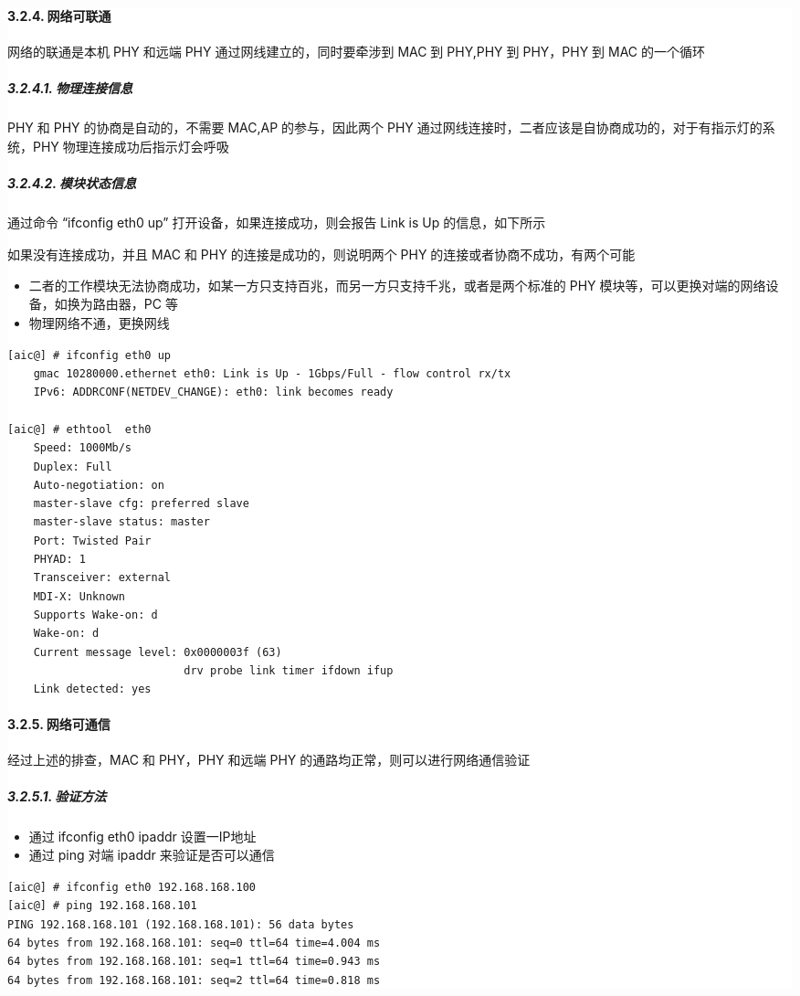 #### 3.2.4. 网络可联通

网络的联通是本机 PHY 和远端 PHY 通过网线建立的，同时要牵涉到 MAC 到 PHY,PHY 到 PHY，PHY 到 MAC 的一个循环

##### 3.2.4.1. 物理连接信息

PHY 和 PHY 的协商是自动的，不需要 MAC,AP 的参与，因此两个 PHY 通过网线连接时，二者应该是自协商成功的，对于有指示灯的系统，PHY 物理连接成功后指示灯会呼吸

##### 3.2.4.2. 模块状态信息

通过命令 “ifconfig eth0 up” 打开设备，如果连接成功，则会报告 Link is Up 的信息，如下所示

如果没有连接成功，并且 MAC 和 PHY 的连接是成功的，则说明两个 PHY 的连接或者协商不成功，有两个可能

- 二者的工作模块无法协商成功，如某一方只支持百兆，而另一方只支持千兆，或者是两个标准的 PHY 模块等，可以更换对端的网络设备，如换为路由器，PC 等
- 物理网络不通，更换网线

```
[aic@] # ifconfig eth0 up
    gmac 10280000.ethernet eth0: Link is Up - 1Gbps/Full - flow control rx/tx
    IPv6: ADDRCONF(NETDEV_CHANGE): eth0: link becomes ready

[aic@] # ethtool  eth0
    Speed: 1000Mb/s
    Duplex: Full
    Auto-negotiation: on
    master-slave cfg: preferred slave
    master-slave status: master
    Port: Twisted Pair
    PHYAD: 1
    Transceiver: external
    MDI-X: Unknown
    Supports Wake-on: d
    Wake-on: d
    Current message level: 0x0000003f (63)
                           drv probe link timer ifdown ifup
    Link detected: yes
```

#### 3.2.5. 网络可通信

经过上述的排查，MAC 和 PHY，PHY 和远端 PHY 的通路均正常，则可以进行网络通信验证

##### 3.2.5.1. 验证方法

- 通过 ifconfig eth0 ipaddr 设置一IP地址
- 通过 ping 对端 ipaddr 来验证是否可以通信

```
[aic@] # ifconfig eth0 192.168.168.100
[aic@] # ping 192.168.168.101
PING 192.168.168.101 (192.168.168.101): 56 data bytes
64 bytes from 192.168.168.101: seq=0 ttl=64 time=4.004 ms
64 bytes from 192.168.168.101: seq=1 ttl=64 time=0.943 ms
64 bytes from 192.168.168.101: seq=2 ttl=64 time=0.818 ms
```
